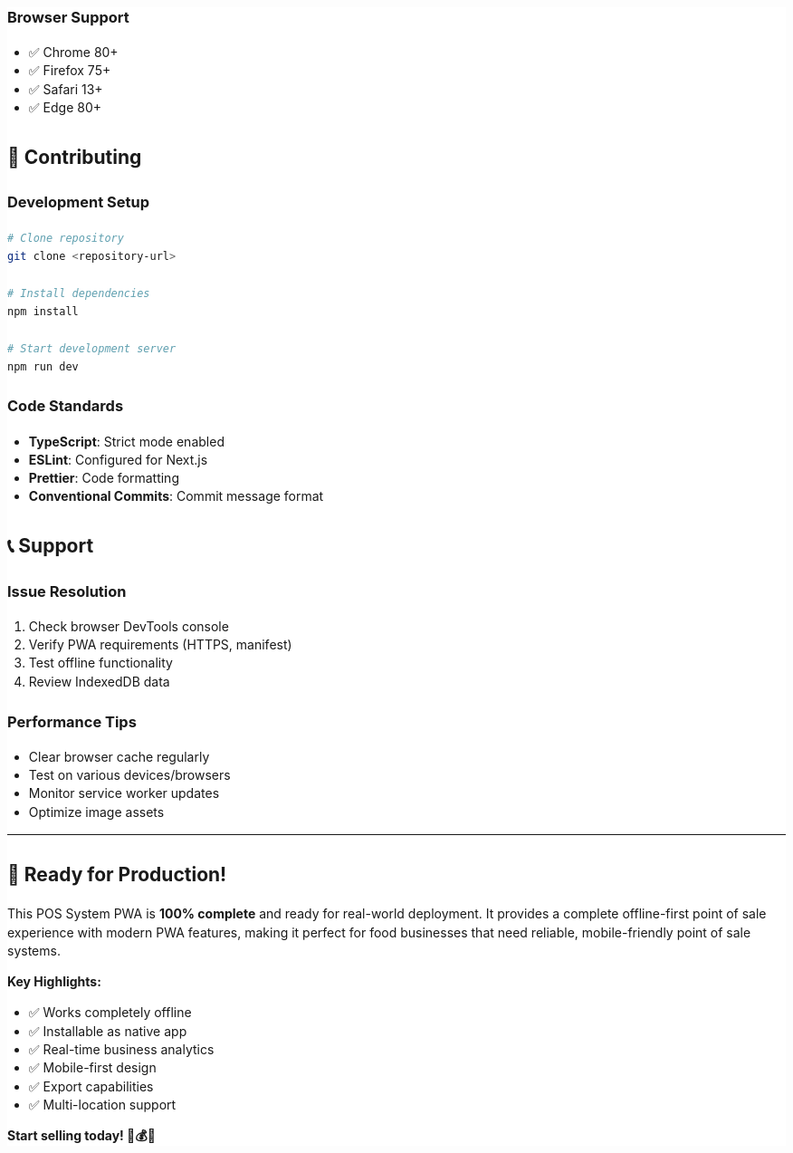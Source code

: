 ### Browser Support
- ✅ Chrome 80+
- ✅ Firefox 75+
- ✅ Safari 13+
- ✅ Edge 80+

## 🤝 Contributing

### Development Setup
```bash
# Clone repository
git clone <repository-url>

# Install dependencies
npm install

# Start development server
npm run dev
```

### Code Standards
- **TypeScript**: Strict mode enabled
- **ESLint**: Configured for Next.js
- **Prettier**: Code formatting
- **Conventional Commits**: Commit message format

## 📞 Support

### Issue Resolution
1. Check browser DevTools console
2. Verify PWA requirements (HTTPS, manifest)
3. Test offline functionality
4. Review IndexedDB data

### Performance Tips
- Clear browser cache regularly
- Test on various devices/browsers
- Monitor service worker updates
- Optimize image assets

---

## 🎉 Ready for Production!

This POS System PWA is **100% complete** and ready for real-world deployment. It provides a complete offline-first point of sale experience with modern PWA features, making it perfect for food businesses that need reliable, mobile-friendly point of sale systems.

**Key Highlights:**
- ✅ Works completely offline
- ✅ Installable as native app
- ✅ Real-time business analytics
- ✅ Mobile-first design
- ✅ Export capabilities
- ✅ Multi-location support

**Start selling today! 🛒💰📱**
